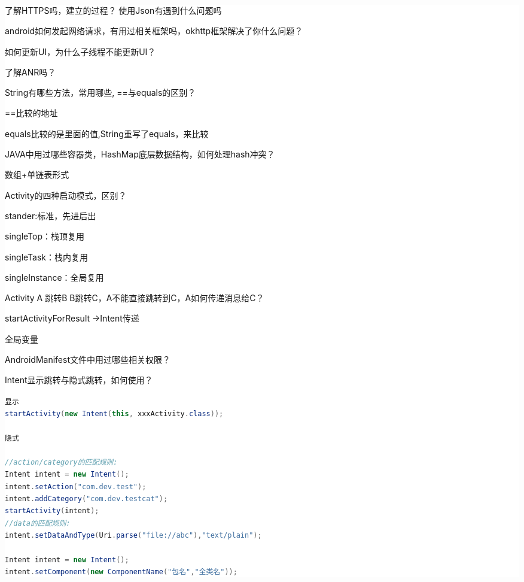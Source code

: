 

了解HTTPS吗，建立的过程？ 使用Json有遇到什么问题吗

android如何发起网络请求，有用过相关框架吗，okhttp框架解决了你什么问题？ 

如何更新UI，为什么子线程不能更新UI？ 

了解ANR吗？

String有哪些方法，常用哪些, ==与equals的区别？ 

==比较的地址

equals比较的是里面的值,String重写了equals，来比较



JAVA中用过哪些容器类，HashMap底层数据结构，如何处理hash冲突？

数组+单链表形式





Activity的四种启动模式，区别？

stander:标准，先进后出

singleTop：栈顶复用

singleTask：栈内复用

singleInstance：全局复用



Activity A 跳转B B跳转C，A不能直接跳转到C，A如何传递消息给C？ 

startActivityForResult ->Intent传递

全局变量



AndroidManifest文件中用过哪些相关权限？ 



Intent显示跳转与隐式跳转，如何使用？ 



```java
显示
startActivity(new Intent(this, xxxActivity.class));

隐式

//action/category的匹配规则:
Intent intent = new Intent();
intent.setAction("com.dev.test");
intent.addCategory("com.dev.testcat");
startActivity(intent);
//data的匹配规则:
intent.setDataAndType(Uri.parse("file://abc"),"text/plain");

Intent intent = new Intent();
intent.setComponent(new ComponentName("包名","全类名"));


```
